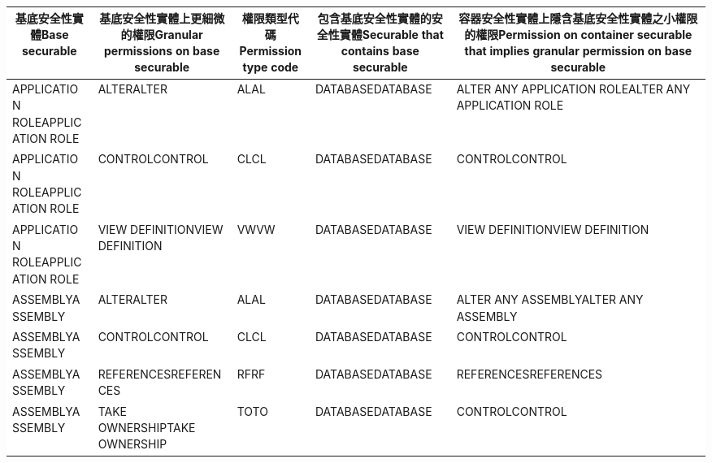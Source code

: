 |<span data-ttu-id="02e3b-239">基底安全性實體</span><span class="sxs-lookup"><span data-stu-id="02e3b-239">Base securable</span></span>|<span data-ttu-id="02e3b-240">基底安全性實體上更細微的權限</span><span class="sxs-lookup"><span data-stu-id="02e3b-240">Granular permissions on base securable</span></span>|<span data-ttu-id="02e3b-241">權限類型代碼</span><span class="sxs-lookup"><span data-stu-id="02e3b-241">Permission type code</span></span>|<span data-ttu-id="02e3b-242">包含基底安全性實體的安全性實體</span><span class="sxs-lookup"><span data-stu-id="02e3b-242">Securable that contains base securable</span></span>|<span data-ttu-id="02e3b-243">容器安全性實體上隱含基底安全性實體之小權限的權限</span><span class="sxs-lookup"><span data-stu-id="02e3b-243">Permission on container securable that implies granular permission on base securable</span></span>|  
|--------------------|--------------------------------------------|--------------------------|--------------------------------------------|------------------------------------------------------------------------------------------|  
|<span data-ttu-id="02e3b-244">APPLICATION ROLE</span><span class="sxs-lookup"><span data-stu-id="02e3b-244">APPLICATION ROLE</span></span>|<span data-ttu-id="02e3b-245">ALTER</span><span class="sxs-lookup"><span data-stu-id="02e3b-245">ALTER</span></span>|<span data-ttu-id="02e3b-246">AL</span><span class="sxs-lookup"><span data-stu-id="02e3b-246">AL</span></span>|<span data-ttu-id="02e3b-247">DATABASE</span><span class="sxs-lookup"><span data-stu-id="02e3b-247">DATABASE</span></span>|<span data-ttu-id="02e3b-248">ALTER ANY APPLICATION ROLE</span><span class="sxs-lookup"><span data-stu-id="02e3b-248">ALTER ANY APPLICATION ROLE</span></span>|  
|<span data-ttu-id="02e3b-249">APPLICATION ROLE</span><span class="sxs-lookup"><span data-stu-id="02e3b-249">APPLICATION ROLE</span></span>|<span data-ttu-id="02e3b-250">CONTROL</span><span class="sxs-lookup"><span data-stu-id="02e3b-250">CONTROL</span></span>|<span data-ttu-id="02e3b-251">CL</span><span class="sxs-lookup"><span data-stu-id="02e3b-251">CL</span></span>|<span data-ttu-id="02e3b-252">DATABASE</span><span class="sxs-lookup"><span data-stu-id="02e3b-252">DATABASE</span></span>|<span data-ttu-id="02e3b-253">CONTROL</span><span class="sxs-lookup"><span data-stu-id="02e3b-253">CONTROL</span></span>|  
|<span data-ttu-id="02e3b-254">APPLICATION ROLE</span><span class="sxs-lookup"><span data-stu-id="02e3b-254">APPLICATION ROLE</span></span>|<span data-ttu-id="02e3b-255">VIEW DEFINITION</span><span class="sxs-lookup"><span data-stu-id="02e3b-255">VIEW DEFINITION</span></span>|<span data-ttu-id="02e3b-256">VW</span><span class="sxs-lookup"><span data-stu-id="02e3b-256">VW</span></span>|<span data-ttu-id="02e3b-257">DATABASE</span><span class="sxs-lookup"><span data-stu-id="02e3b-257">DATABASE</span></span>|<span data-ttu-id="02e3b-258">VIEW DEFINITION</span><span class="sxs-lookup"><span data-stu-id="02e3b-258">VIEW DEFINITION</span></span>|  
|<span data-ttu-id="02e3b-259">ASSEMBLY</span><span class="sxs-lookup"><span data-stu-id="02e3b-259">ASSEMBLY</span></span>|<span data-ttu-id="02e3b-260">ALTER</span><span class="sxs-lookup"><span data-stu-id="02e3b-260">ALTER</span></span>|<span data-ttu-id="02e3b-261">AL</span><span class="sxs-lookup"><span data-stu-id="02e3b-261">AL</span></span>|<span data-ttu-id="02e3b-262">DATABASE</span><span class="sxs-lookup"><span data-stu-id="02e3b-262">DATABASE</span></span>|<span data-ttu-id="02e3b-263">ALTER ANY ASSEMBLY</span><span class="sxs-lookup"><span data-stu-id="02e3b-263">ALTER ANY ASSEMBLY</span></span>|  
|<span data-ttu-id="02e3b-264">ASSEMBLY</span><span class="sxs-lookup"><span data-stu-id="02e3b-264">ASSEMBLY</span></span>|<span data-ttu-id="02e3b-265">CONTROL</span><span class="sxs-lookup"><span data-stu-id="02e3b-265">CONTROL</span></span>|<span data-ttu-id="02e3b-266">CL</span><span class="sxs-lookup"><span data-stu-id="02e3b-266">CL</span></span>|<span data-ttu-id="02e3b-267">DATABASE</span><span class="sxs-lookup"><span data-stu-id="02e3b-267">DATABASE</span></span>|<span data-ttu-id="02e3b-268">CONTROL</span><span class="sxs-lookup"><span data-stu-id="02e3b-268">CONTROL</span></span>|  
|<span data-ttu-id="02e3b-269">ASSEMBLY</span><span class="sxs-lookup"><span data-stu-id="02e3b-269">ASSEMBLY</span></span>|<span data-ttu-id="02e3b-270">REFERENCES</span><span class="sxs-lookup"><span data-stu-id="02e3b-270">REFERENCES</span></span>|<span data-ttu-id="02e3b-271">RF</span><span class="sxs-lookup"><span data-stu-id="02e3b-271">RF</span></span>|<span data-ttu-id="02e3b-272">DATABASE</span><span class="sxs-lookup"><span data-stu-id="02e3b-272">DATABASE</span></span>|<span data-ttu-id="02e3b-273">REFERENCES</span><span class="sxs-lookup"><span data-stu-id="02e3b-273">REFERENCES</span></span>|  
|<span data-ttu-id="02e3b-274">ASSEMBLY</span><span class="sxs-lookup"><span data-stu-id="02e3b-274">ASSEMBLY</span></span>|<span data-ttu-id="02e3b-275">TAKE OWNERSHIP</span><span class="sxs-lookup"><span data-stu-id="02e3b-275">TAKE OWNERSHIP</span></span>|<span data-ttu-id="02e3b-276">TO</span><span class="sxs-lookup"><span data-stu-id="02e3b-276">TO</span></span>|<span data-ttu-id="02e3b-277">DATABASE</span><span class="sxs-lookup"><span data-stu-id="02e3b-277">DATABASE</span></span>|<span data-ttu-id="02e3b-278">CONTROL</span><span class="sxs-lookup"><span data-stu-id="02e3b-278">CONTROL</span></span>|  
